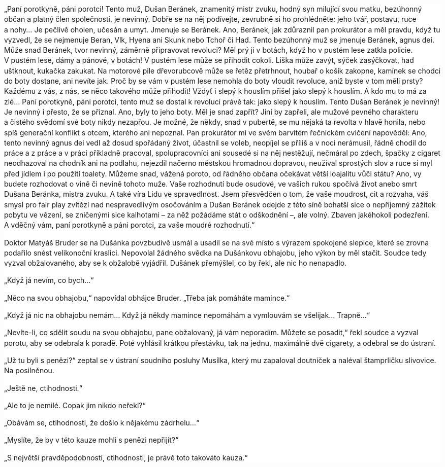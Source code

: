 „Paní porotkyně, páni porotci! Tento muž, Dušan Beránek, znamenitý mistr zvuku, hodný syn milující svou matku, bezúhonný občan a platný člen společnosti, je nevinný. Dobře se na něj podívejte, zevrubně si ho prohlédněte: jeho tvář, postavu, ruce a nohy… Je pečlivě oholen, učesán a umyt. Jmenuje se Beránek. Ano, Beránek, jak zdůraznil pan prokurátor a měl pravdu, když tu vyzvedl, že se nejmenuje Beran, Vlk, Hyena ani Skunk nebo Tchoř či Had. Tento bezúhonný muž se jmenuje Beránek, agnus dei. Může snad Beránek, tvor nevinný, záměrně připravovat revoluci? Měl prý ji v botách, když ho v pustém lese zatkla policie. V pustém lese, dámy a pánové, v botách! V pustém lese může se přihodit cokoli. Liška může zavýt, sýček zasýčkovat, had uštknout, kukačka zakukat. Na motorové pile dřevorubcově může se řetěz přetrhnout, houbař o košík zakopne, kamínek se chodci do boty dostane, ani nevíte jak. Proč by se vám v pustém lese nemohla do boty vloudit revoluce, aniž byste v tom měli prsty? Každému z vás, z nás, se něco takového může přihodit! Vždyť i slepý k houslím přišel jako slepý k houslím. A kdo mu to má za zlé… Paní porotkyně, páni porotci, tento muž se dostal k revoluci právě tak: jako slepý k houslím. Tento Dušan Beránek je nevinný! Je nevinný i přesto, že se přiznal. Ano, byly to jeho boty. Měl je snad zapřít? Jiní by zapřeli, ale mužové pevného charakteru a čistého svědomí své boty nikdy nezapřou. Je možné, že někdy, snad v pubertě, se mu nějaká ta revolta v hlavě honila, nebo spíš generační konflikt s otcem, kterého ani nepoznal. Pan prokurátor mi ve svém barvitém řečnickém cvičení napověděl: Ano, tento nevinný agnus dei vedl až dosud spořádaný život, účastnil se voleb, neopíjel se příliš a v noci nerámusil, řádně chodil do práce a z práce a v práci příkladně pracoval, spolupracovníci ani sousedé si na něj nestěžují, nečmáral po zdech, špačky z cigaret neodhazoval na chodník ani na podlahu, nejezdil načerno městskou hromadnou dopravou, neužíval sprostých slov a ruce si myl před jídlem i po použití toalety. Můžeme snad, vážená poroto, od řádného občana očekávat větší loajalitu vůči státu? Ano, vy budete rozhodovat o vině či nevině tohoto muže. Vaše rozhodnutí bude osudové, ve vašich rukou spočívá život anebo smrt Dušana Beránka, mistra zvuku. A také víra Lidu ve spravedlnost. Jsem přesvědčen o tom, že vaše moudrost, cit a rozvaha, váš smysl pro fair play zvítězí nad nespravedlivým osočováním a Dušan Beránek odejde z této síně bohatší sice o nepříjemný zážitek pobytu ve vězení, se zničenými sice kalhotami – za něž požádáme stát o odškodnění –, ale volný. Zbaven jakéhokoli podezření. A vděčný vám, paní porotkyně a páni porotci, za vaše moudré rozhodnutí.“

Doktor Matyáš Bruder se na Dušánka povzbudivě usmál a usadil se na své místo s výrazem spokojené slepice, které se zrovna podařilo snést velikonoční kraslici. Nepovolal žádného svědka na Dušánkovu obhajobu, jeho výkon by měl stačit. Soudce tedy vyzval obžalovaného, aby se k obžalobě vyjádřil. Dušánek přemýšlel, co by řekl, ale nic ho nenapadlo.

„Když já nevím, co bych…“

„Něco na svou obhajobu,“ napovídal obhájce Bruder. „Třeba jak pomáháte mamince.“

„Když já nic na obhajobu nemám… Když já někdy mamince nepomáhám a vymlouvám se všelijak… Trapně…“

„Nevíte-li, co sdělit soudu na svou obhajobu, pane obžalovaný, já vám neporadím. Můžete se posadit,“ řekl soudce a vyzval porotu, aby se odebrala k poradě. Poté vyhlásil krátkou přestávku, tak na jednu, maximálně dvě cigarety, a odebral se do ústraní.

„Už tu byli s penězi?“ zeptal se v ústraní soudního posluhy Musílka, který mu zapaloval doutníček a naléval štamprličku slivovice. Na posilněnou.

„Ještě ne, ctihodnosti.“

„Ale to je nemilé. Copak jim nikdo neřekl?“

„Obávám se, ctihodnosti, že došlo k nějakému zádrhelu…“

„Myslíte, že by v této kauze mohli s penězi nepřijít?“

„S největší pravděpodobností, ctihodnosti, je právě toto takováto kauza.“
